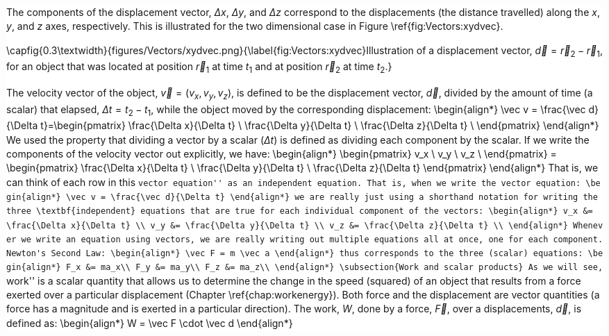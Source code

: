 The components of the displacement vector, $\Delta x$, $\Delta y$, and $\Delta z$ correspond to the displacements (the distance travelled) along the $x$, $y$, and $z$ axes, respectively. This is illustrated for the two dimensional case in Figure \ref{fig:Vectors:xydvec}.

\capfig{0.3\textwidth}{figures/Vectors/xydvec.png}{\label{fig:Vectors:xydvec}Illustration of a displacement vector, $\vec d = \vec r_2 -\vec r_1$, for an object that was located at position $\vec r_1$ at time $t_1$ and at position $\vec r_2$ at time $t_2$.}

The velocity vector of the object, $\vec v=(v_x, v_y, v_z)$, is defined to be the displacement vector, $\vec d$, divided by the amount of time (a scalar) that elapsed, $\Delta t=t_2-t_1$, while the object moved by the corresponding displacement:
\begin{align*}
\vec v = \frac{\vec d}{\Delta t}=\begin{pmatrix}
           \frac{\Delta x}{\Delta t} \\
           \frac{\Delta y}{\Delta t} \\
           \frac{\Delta z}{\Delta t} \\
         \end{pmatrix}
\end{align*}
We used the property that dividing a vector by a scalar ($\Delta t$) is defined as dividing each component by the scalar. If we write the components of the velocity vector out explicitly, we have:
\begin{align*}
\begin{pmatrix}
           v_x \\
           v_y \\
           v_z \\
         \end{pmatrix} = \begin{pmatrix}
           \frac{\Delta x}{\Delta t} \\
           \frac{\Delta y}{\Delta t} \\
           \frac{\Delta z}{\Delta t}
         \end{pmatrix}
\end{align*}
That is, we can think of each row in this ``vector equation'' as an independent equation. That is, when we write the vector equation:
\begin{align*}
\vec v = \frac{\vec d}{\Delta t}
\end{align*}
we are really just using a shorthand notation for writing the three \textbf{independent} equations that are true for each individual component of the vectors:
\begin{align*}
v_x &= \frac{\Delta x}{\Delta t} \\
v_y &= \frac{\Delta y}{\Delta t} \\
v_z &= \frac{\Delta z}{\Delta t} \\
\end{align*}
Whenever we write an equation using vectors, we are really writing out multiple equations all at once, one for each component. Newton's Second Law:
\begin{align*}
\vec F = m \vec a
\end{align*}
thus corresponds to the three (scalar) equations:
\begin{align*}
F_x &= ma_x\\
F_y &= ma_y\\
F_z &= ma_z\\
\end{align*}
\subsection{Work and scalar products}
As we will see, ``work'' is a scalar quantity that allows us to determine the change in the speed (squared) of an object that results from a force exerted over a particular displacement (Chapter \ref{chap:workenergy}). Both force and the displacement are vector quantities (a force has a magnitude and is exerted in a particular direction). The work, $W$, done by a force, $\vec F$, over a displacements, $\vec d$, is defined as:
\begin{align*}
W = \vec F \cdot \vec d
\end{align*}